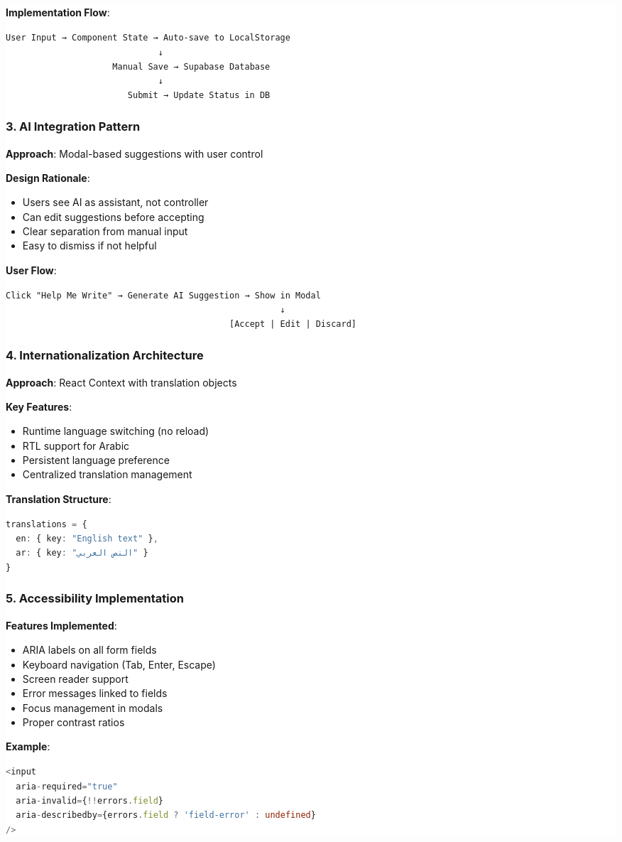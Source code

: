 **Implementation Flow**:
```
User Input → Component State → Auto-save to LocalStorage
                              ↓
                     Manual Save → Supabase Database
                              ↓
                        Submit → Update Status in DB
```

### 3. AI Integration Pattern
**Approach**: Modal-based suggestions with user control

**Design Rationale**:
- Users see AI as assistant, not controller
- Can edit suggestions before accepting
- Clear separation from manual input
- Easy to dismiss if not helpful

**User Flow**:
```
Click "Help Me Write" → Generate AI Suggestion → Show in Modal
                                                      ↓
                                            [Accept | Edit | Discard]
```

### 4. Internationalization Architecture
**Approach**: React Context with translation objects

**Key Features**:
- Runtime language switching (no reload)
- RTL support for Arabic
- Persistent language preference
- Centralized translation management

**Translation Structure**:
```typescript
translations = {
  en: { key: "English text" },
  ar: { key: "النص العربي" }
}
```

### 5. Accessibility Implementation
**Features Implemented**:
- ARIA labels on all form fields
- Keyboard navigation (Tab, Enter, Escape)
- Screen reader support
- Error messages linked to fields
- Focus management in modals
- Proper contrast ratios

**Example**:
```typescript
<input
  aria-required="true"
  aria-invalid={!!errors.field}
  aria-describedby={errors.field ? 'field-error' : undefined}
/>
```
